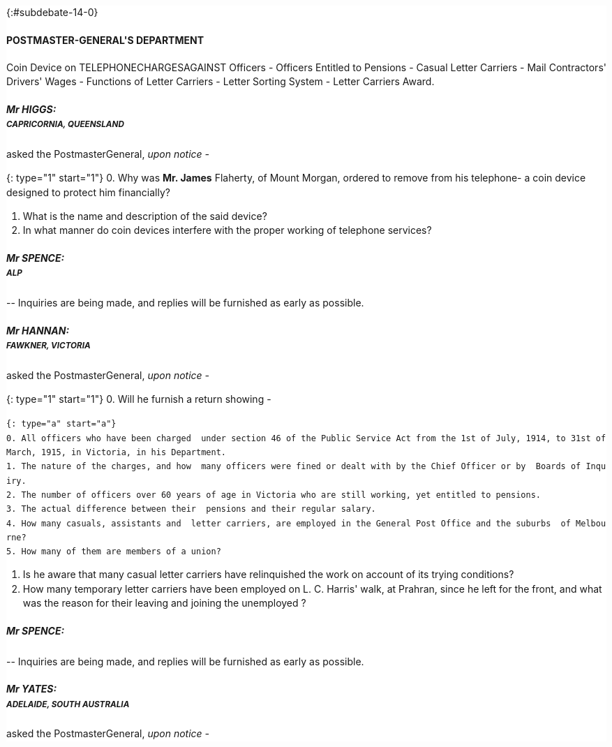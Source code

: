 {:#subdebate-14-0}
#### POSTMASTER-GENERAL'S DEPARTMENT

Coin Device on TELEPHONECHARGESAGAINST Officers - Officers Entitled to Pensions - Casual Letter  Carriers  - Mail Contractors' Drivers' Wages - Functions  of Letter  Carriers - Letter Sorting System - Letter Carriers Award. 

##### Mr HIGGS:<br><small class="text-muted">CAPRICORNIA, QUEENSLAND</small>

asked the PostmasterGeneral,  *upon notice -* 

{: type="1" start="1"}
0. Why was  **Mr. James**  Flaherty, of Mount Morgan, ordered to remove from his telephone- a coin device designed to protect him financially? 
1. What is the name and description of the said device? 
2. In what manner do coin devices interfere with the proper working of telephone services? 

##### Mr SPENCE:<br><small class="text-muted">ALP</small>

-- Inquiries are being made, and replies will be furnished as early as possible. 

##### Mr HANNAN:<br><small class="text-muted">FAWKNER, VICTORIA</small>

asked the PostmasterGeneral,  *upon notice -* 

{: type="1" start="1"}
0. Will he furnish a return showing - 

    {: type="a" start="a"}
    0. All officers who have been charged  under section 46 of the Public Service Act from the 1st of July, 1914, to 31st of March, 1915, in Victoria, in his Department. 
    1. The nature of the charges, and how  many officers were fined or dealt with by the Chief Officer or by  Boards of Inquiry. 
    2. The number of officers over 60 years of age in Victoria who are still working, yet entitled to pensions. 
    3. The actual difference between their  pensions and their regular salary. 
    4. How many casuals, assistants and  letter carriers, are employed in the General Post Office and the suburbs  of Melbourne? 
    5. How many of them are members of a union? 

1. Is he aware that many casual letter carriers have relinquished the work on account of its trying conditions? 
2. How many temporary letter carriers have been employed on L. C. Harris' walk, at Prahran, since he left for the front, and what was the reason for their leaving and joining the unemployed ? 

##### Mr SPENCE:

-- Inquiries are being made, and replies will be furnished as early as possible. 

##### Mr YATES:<br><small class="text-muted">ADELAIDE, SOUTH AUSTRALIA</small>

asked the PostmasterGeneral,  *upon notice -* 
